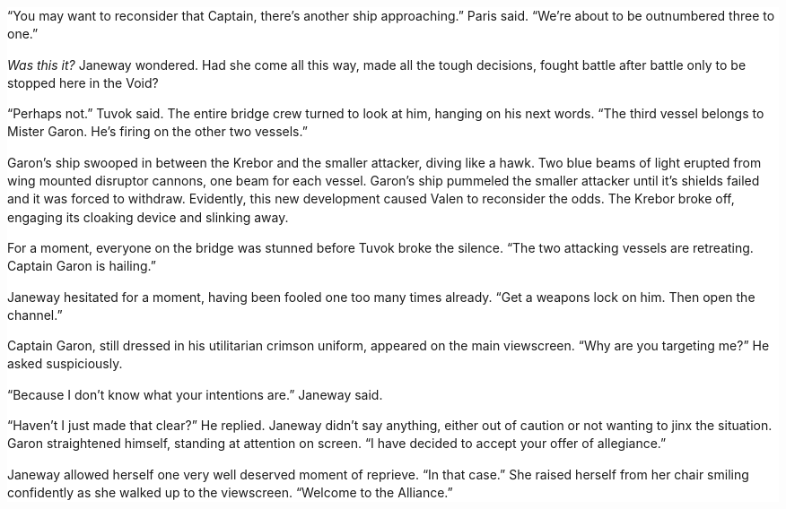 “You may want to reconsider that Captain, there’s another ship approaching.” Paris said. “We’re about to be outnumbered three to one.”

*Was this it?* Janeway wondered. Had she come all this way, made all the tough decisions, fought battle after battle only to be stopped here in the Void?

“Perhaps not.” Tuvok said. The entire bridge crew turned to look at him, hanging on his next words. “The third vessel belongs to Mister Garon. He’s firing on the other two vessels.”

Garon’s ship swooped in between the Krebor and the smaller attacker, diving like a hawk. Two blue beams of light erupted from wing mounted disruptor cannons, one beam for each vessel. Garon’s ship pummeled the smaller attacker until it’s shields failed and it was forced to withdraw. Evidently, this new development caused Valen to reconsider the odds. The Krebor broke off, engaging its cloaking device and slinking away. 

For a moment, everyone on the bridge was stunned before Tuvok broke the silence. “The two attacking vessels are retreating. Captain Garon is hailing.”

Janeway hesitated for a moment, having been fooled one too many times already. “Get a weapons lock on him. Then open the channel.”

Captain Garon, still dressed in his utilitarian crimson uniform, appeared on the main viewscreen. “Why are you targeting me?” He asked suspiciously. 

“Because I don’t know what your intentions are.” Janeway said.

“Haven’t I just made that clear?” He replied. Janeway didn’t say anything, either out of caution or not wanting to jinx the situation. Garon straightened himself, standing at attention on screen. “I have decided to accept your offer of allegiance.”

Janeway allowed herself one very well deserved moment of reprieve. “In that case.” She raised herself from her chair smiling confidently as she walked up to the viewscreen. “Welcome to the Alliance.” 
